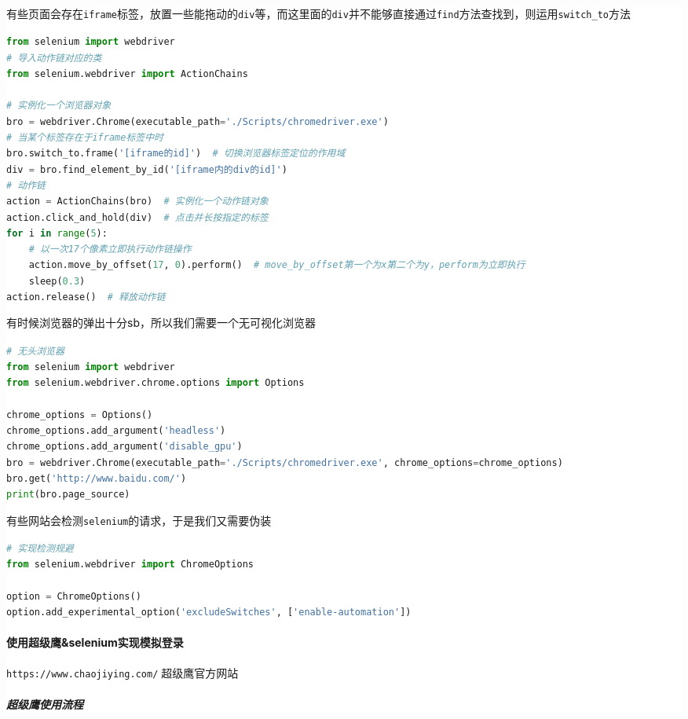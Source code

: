 ```python
```

有些页面会存在`iframe`标签，放置一些能拖动的`div`等，而这里面的`div`并不能够直接通过`find`方法查找到，则运用`switch_to`方法

```python
from selenium import webdriver
# 导入动作链对应的类
from selenium.webdriver import ActionChains

# 实例化一个浏览器对象
bro = webdriver.Chrome(executable_path='./Scripts/chromedriver.exe')
# 当某个标签存在于iframe标签中时
bro.switch_to.frame('[iframe的id]')  # 切换浏览器标签定位的作用域
div = bro.find_element_by_id('[iframe内的div的id]')
# 动作链
action = ActionChains(bro)  # 实例化一个动作链对象
action.click_and_hold(div)  # 点击并长按指定的标签
for i in range(5):
    # 以一次17个像素立即执行动作链操作
    action.move_by_offset(17, 0).perform()  # move_by_offset第一个为x第二个为y，perform为立即执行
    sleep(0.3)
action.release()  # 释放动作链
```

有时候浏览器的弹出十分sb，所以我们需要一个无可视化浏览器

```python
# 无头浏览器
from selenium import webdriver
from selenium.webdriver.chrome.options import Options

chrome_options = Options()
chrome_options.add_argument('headless')
chrome_options.add_argument('disable_gpu')
bro = webdriver.Chrome(executable_path='./Scripts/chromedriver.exe', chrome_options=chrome_options)
bro.get('http://www.baidu.com/')
print(bro.page_source)
```

有些网站会检测`selenium`的请求，于是我们又需要伪装

```python
# 实现检测规避
from selenium.webdriver import ChromeOptions

option = ChromeOptions()
option.add_experimental_option('excludeSwitches', ['enable-automation'])
```

#### 使用超级鹰&selenium实现模拟登录

`https://www.chaojiying.com/` 超级鹰官方网站

##### 超级鹰使用流程
